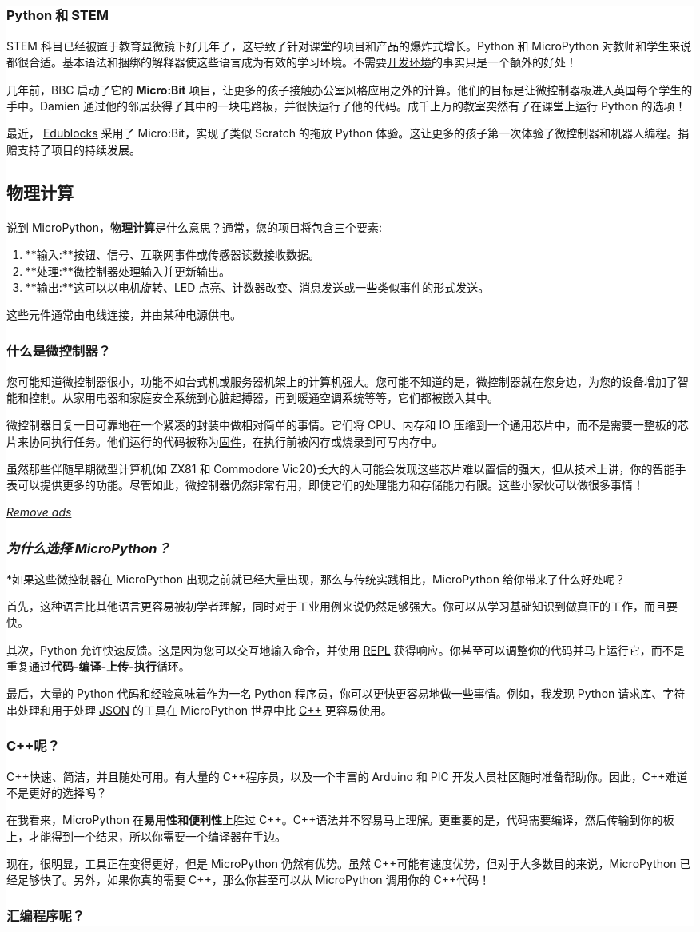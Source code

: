 ### Python 和 STEM

STEM 科目已经被置于教育显微镜下好几年了，这导致了针对课堂的项目和产品的爆炸式增长。Python 和 MicroPython 对教师和学生来说都很合适。基本语法和捆绑的解释器使这些语言成为有效的学习环境。不需要[开发环境](https://realpython.com/effective-python-environment/)的事实只是一个额外的好处！

几年前，BBC 启动了它的 **Micro:Bit** 项目，让更多的孩子接触办公室风格应用之外的计算。他们的目标是让微控制器板进入英国每个学生的手中。Damien 通过他的邻居获得了其中的一块电路板，并很快运行了他的代码。成千上万的教室突然有了在课堂上运行 Python 的选项！

最近， [Edublocks](https://edublocks.org/) 采用了 Micro:Bit，实现了类似 Scratch 的拖放 Python 体验。这让更多的孩子第一次体验了微控制器和机器人编程。捐赠支持了项目的持续发展。

## 物理计算

说到 MicroPython，**物理计算**是什么意思？通常，您的项目将包含三个要素:

1.  **输入:**按钮、信号、互联网事件或传感器读数接收数据。
2.  **处理:**微控制器处理输入并更新输出。
3.  **输出:**这可以以电机旋转、LED 点亮、计数器改变、消息发送或一些类似事件的形式发送。

这些元件通常由电线连接，并由某种电源供电。

### 什么是微控制器？

您可能知道微控制器很小，功能不如台式机或服务器机架上的计算机强大。您可能不知道的是，微控制器就在您身边，为您的设备增加了智能和控制。从家用电器和家庭安全系统到心脏起搏器，再到暖通空调系统等等，它们都被嵌入其中。

微控制器日复一日可靠地在一个紧凑的封装中做相对简单的事情。它们将 CPU、内存和 IO 压缩到一个通用芯片中，而不是需要一整板的芯片来协同执行任务。他们运行的代码被称为[固件](https://en.wikipedia.org/wiki/Firmware)，在执行前被闪存或烧录到可写内存中。

虽然那些伴随早期微型计算机(如 ZX81 和 Commodore Vic20)长大的人可能会发现这些芯片难以置信的强大，但从技术上讲，你的智能手表可以提供更多的功能。尽管如此，微控制器仍然非常有用，即使它们的处理能力和存储能力有限。这些小家伙可以做很多事情！

[*Remove ads*](/account/join/)

### *为什么选择 MicroPython？*

 *如果这些微控制器在 MicroPython 出现之前就已经大量出现，那么与传统实践相比，MicroPython 给你带来了什么好处呢？

首先，这种语言比其他语言更容易被初学者理解，同时对于工业用例来说仍然足够强大。你可以从学习基础知识到做真正的工作，而且要快。

其次，Python 允许快速反馈。这是因为您可以交互地输入命令，并使用 [REPL](https://realpython.com/interacting-with-python/) 获得响应。你甚至可以调整你的代码并马上运行它，而不是重复通过**代码-编译-上传-执行**循环。

最后，大量的 Python 代码和经验意味着作为一名 Python 程序员，你可以更快更容易地做一些事情。例如，我发现 Python [请求](https://realpython.com/python-requests/)库、字符串处理和用于处理 [JSON](https://realpython.com/python-json/) 的工具在 MicroPython 世界中比 [C++](https://realpython.com/build-python-c-extension-module/) 更容易使用。

### C++呢？

C++快速、简洁，并且随处可用。有大量的 C++程序员，以及一个丰富的 Arduino 和 PIC 开发人员社区随时准备帮助你。因此，C++难道不是更好的选择吗？

在我看来，MicroPython 在**易用性和便利性**上胜过 C++。C++语法并不容易马上理解。更重要的是，代码需要编译，然后传输到你的板上，才能得到一个结果，所以你需要一个编译器在手边。

现在，很明显，工具正在变得更好，但是 MicroPython 仍然有优势。虽然 C++可能有速度优势，但对于大多数目的来说，MicroPython 已经足够快了。另外，如果你真的需要 C++，那么你甚至可以从 MicroPython 调用你的 C++代码！

### 汇编程序呢？

